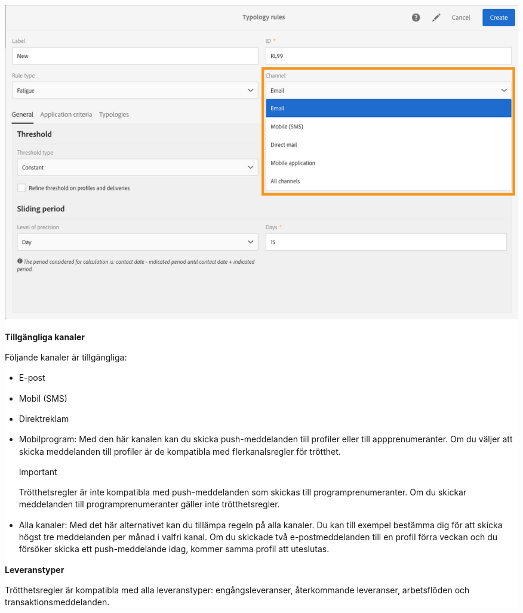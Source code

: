 ![](assets/fatigue5.png)

**Tillgängliga kanaler**

Följande kanaler är tillgängliga:

* E-post
* Mobil (SMS)
* Direktreklam
* Mobilprogram: Med den här kanalen kan du skicka push-meddelanden till profiler eller till appprenumeranter. Om du väljer att skicka meddelanden till profiler är de kompatibla med flerkanalsregler för trötthet.

   >[!IMPORTANT]
   >
   >Trötthetsregler är inte kompatibla med push-meddelanden som skickas till programprenumeranter. Om du skickar meddelanden till programprenumeranter gäller inte trötthetsregler.

* Alla kanaler: Med det här alternativet kan du tillämpa regeln på alla kanaler. Du kan till exempel bestämma dig för att skicka högst tre meddelanden per månad i valfri kanal. Om du skickade två e-postmeddelanden till en profil förra veckan och du försöker skicka ett push-meddelande idag, kommer samma profil att uteslutas.

**Leveranstyper**

Trötthetsregler är kompatibla med alla leveranstyper: engångsleveranser, återkommande leveranser, arbetsflöden och transaktionsmeddelanden.
